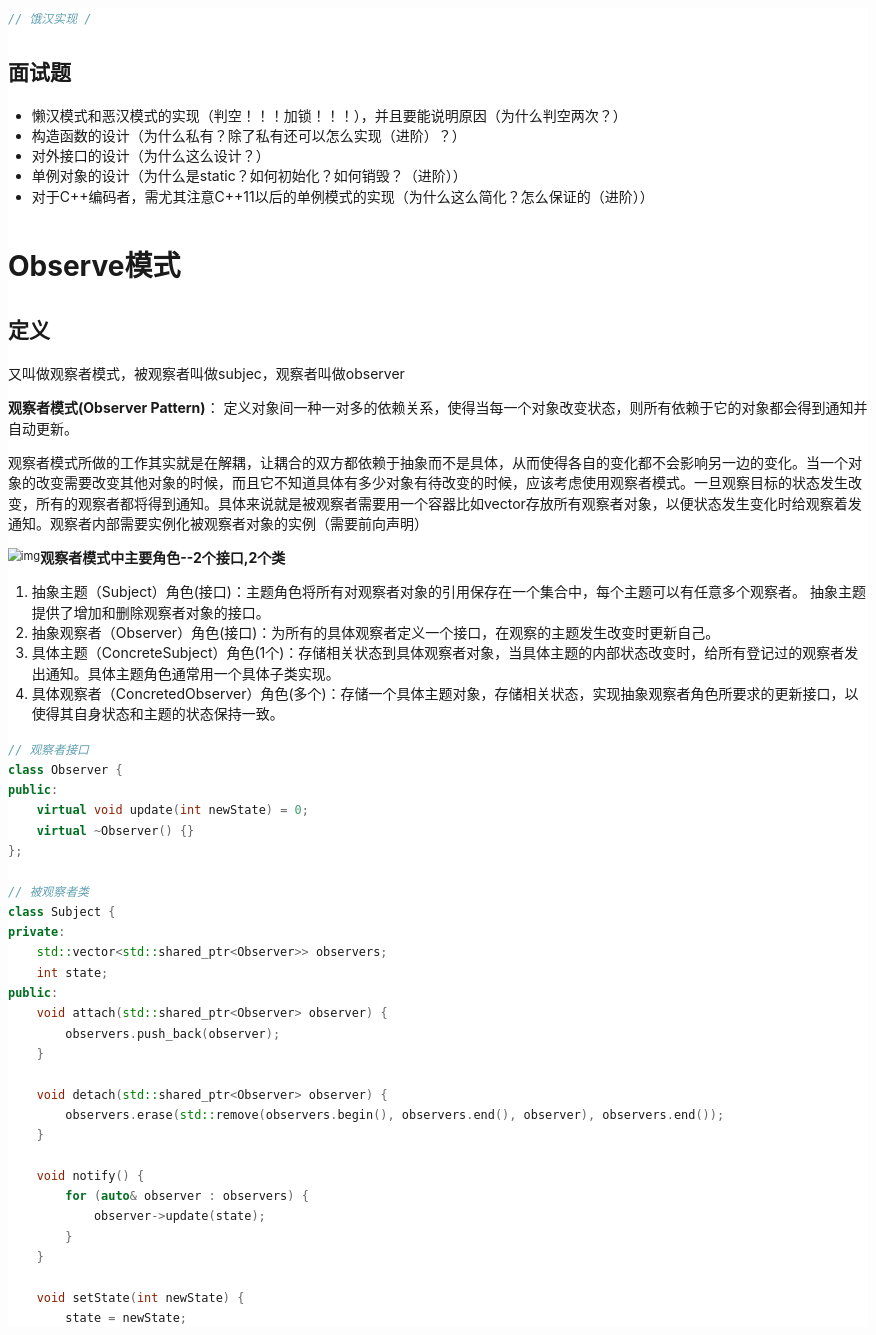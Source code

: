 ```c++
// 饿汉实现 /
```

## 面试题

- 懒汉模式和恶汉模式的实现（判空！！！加锁！！！），并且要能说明原因（为什么判空两次？）
- 构造函数的设计（为什么私有？除了私有还可以怎么实现（进阶）？）
- 对外接口的设计（为什么这么设计？）
- 单例对象的设计（为什么是static？如何初始化？如何销毁？（进阶））
- 对于C++编码者，需尤其注意C++11以后的单例模式的实现（为什么这么简化？怎么保证的（进阶））



# Observe模式

## 定义

又叫做观察者模式，被观察者叫做subjec，观察者叫做observer

**观察者模式(Observer Pattern)**： 定义对象间一种一对多的依赖关系，使得当每一个对象改变状态，则所有依赖于它的对象都会得到通知并自动更新。

观察者模式所做的工作其实就是在解耦，让耦合的双方都依赖于抽象而不是具体，从而使得各自的变化都不会影响另一边的变化。当一个对象的改变需要改变其他对象的时候，而且它不知道具体有多少对象有待改变的时候，应该考虑使用观察者模式。一旦观察目标的状态发生改变，所有的观察者都将得到通知。具体来说就是被观察者需要用一个容器比如vector存放所有观察者对象，以便状态发生变化时给观察着发通知。观察者内部需要实例化被观察者对象的实例（需要前向声明）

<img src="https://s2.loli.net/2022/07/09/mXhfzvFaTi6BApy.webp" alt="img" style="zoom:80%;float:left" />

**观察者模式中主要角色--2个接口,2个类**

1. 抽象主题（Subject）角色(接口)：主题角色将所有对观察者对象的引用保存在一个集合中，每个主题可以有任意多个观察者。 抽象主题提供了增加和删除观察者对象的接口。
2. 抽象观察者（Observer）角色(接口)：为所有的具体观察者定义一个接口，在观察的主题发生改变时更新自己。
3. 具体主题（ConcreteSubject）角色(1个)：存储相关状态到具体观察者对象，当具体主题的内部状态改变时，给所有登记过的观察者发出通知。具体主题角色通常用一个具体子类实现。
4. 具体观察者（ConcretedObserver）角色(多个)：存储一个具体主题对象，存储相关状态，实现抽象观察者角色所要求的更新接口，以使得其自身状态和主题的状态保持一致。

```cpp
// 观察者接口
class Observer {
public:
    virtual void update(int newState) = 0;
    virtual ~Observer() {}
};

// 被观察者类
class Subject {
private:
    std::vector<std::shared_ptr<Observer>> observers;
    int state;
public:
    void attach(std::shared_ptr<Observer> observer) {
        observers.push_back(observer);
    }

    void detach(std::shared_ptr<Observer> observer) {
        observers.erase(std::remove(observers.begin(), observers.end(), observer), observers.end());
    }

    void notify() {
        for (auto& observer : observers) {
            observer->update(state);
        }
    }

    void setState(int newState) {
        state = newState;
```